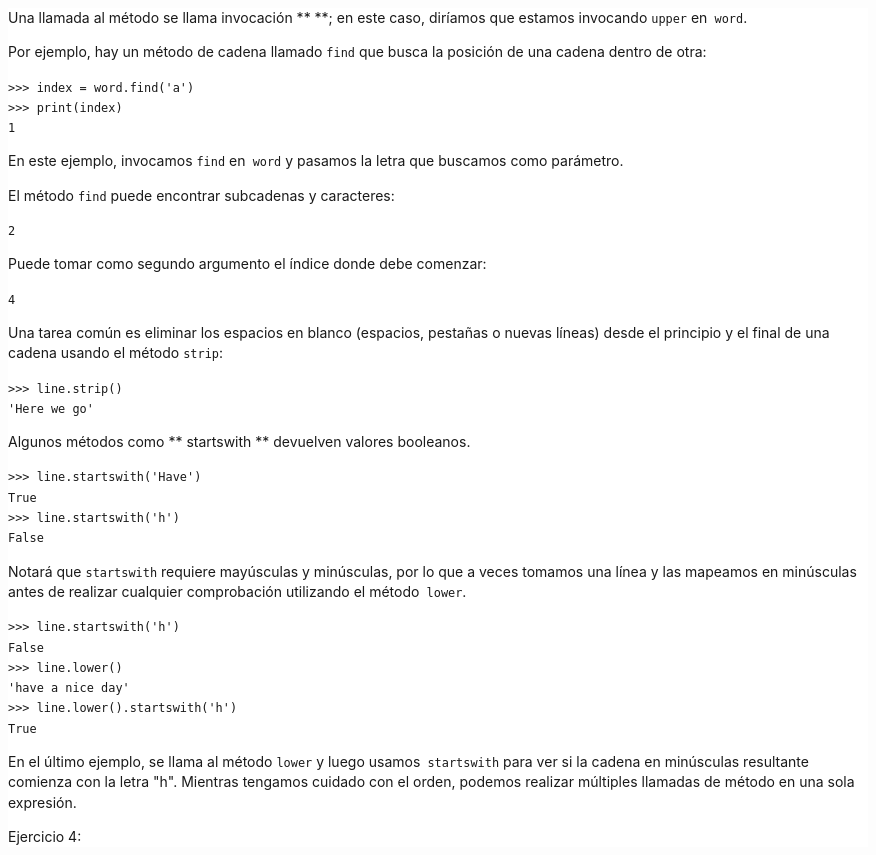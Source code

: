 

Una llamada al método se llama invocación ** **; en este caso, diríamos que estamos invocando `upper` en` word`.



Por ejemplo, hay un método de cadena llamado `find` que busca la posición de una cadena dentro de otra:

```>>> word = 'banana'
>>> index = word.find('a')
>>> print(index)
1
```
En este ejemplo, invocamos `find` en` word` y pasamos la letra que buscamos como parámetro.

El método `find` puede encontrar subcadenas y caracteres:

```>>> word.find('na')
2
```
Puede tomar como segundo argumento el índice donde debe comenzar:



```>>> word.find('na', 3)
4
```
Una tarea común es eliminar los espacios en blanco (espacios, pestañas o nuevas líneas) desde el principio y el final de una cadena usando el método `strip`:

```>>> line = '  Here we go  '
>>> line.strip()
'Here we go'
```
Algunos métodos como ** startswith ** devuelven valores booleanos.

```>>> line = 'Have a nice day'
>>> line.startswith('Have')
True
>>> line.startswith('h')
False
```
Notará que `startswith` requiere mayúsculas y minúsculas, por lo que a veces tomamos una línea y las mapeamos en minúsculas antes de realizar cualquier comprobación utilizando el método` lower`.

```>>> line = 'Have a nice day'
>>> line.startswith('h')
False
>>> line.lower()
'have a nice day'
>>> line.lower().startswith('h')
True
```
En el último ejemplo, se llama al método `lower` y luego usamos` startswith` para ver si la cadena en minúsculas resultante comienza con la letra "h". Mientras tengamos cuidado con el orden, podemos realizar múltiples llamadas de método en una sola expresión.

Ejercicio 4:
